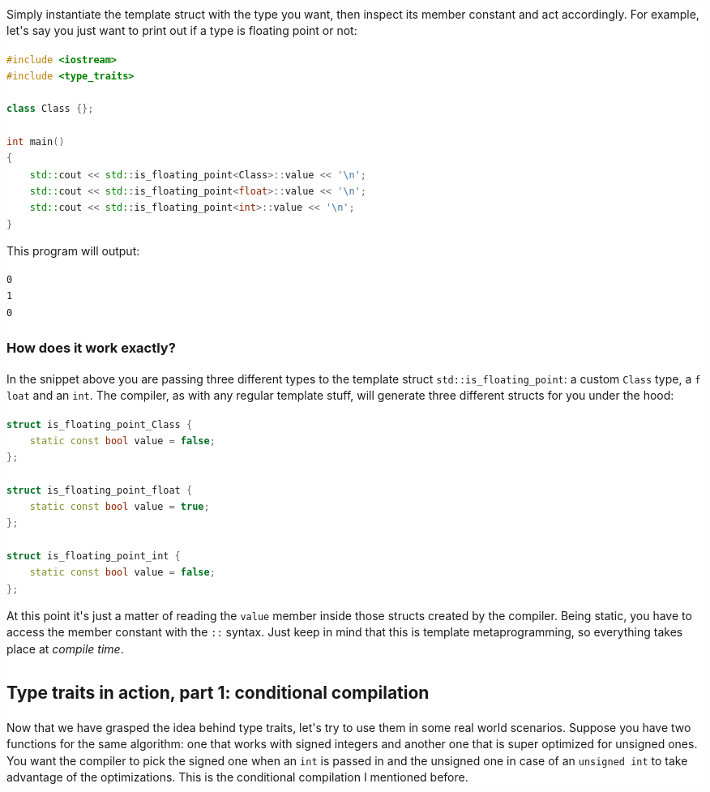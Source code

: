 Simply instantiate the template struct with the type you want, then inspect its member constant and act accordingly. For example, let's say you just want to print out if a type is floating point or not:

```c++
#include <iostream>
#include <type_traits>

class Class {};

int main() 
{
    std::cout << std::is_floating_point<Class>::value << '\n';
    std::cout << std::is_floating_point<float>::value << '\n';
    std::cout << std::is_floating_point<int>::value << '\n';
}
```

This program will output:

```nolang
0
1
0
```

### How does it work exactly?

In the snippet above you are passing three different types to the template struct `std::is_floating_point`: a custom `Class` type, a `float` and an `int`. The compiler, as with any regular template stuff, will generate three different structs for you under the hood:

```c++
struct is_floating_point_Class {
    static const bool value = false;
};

struct is_floating_point_float {
    static const bool value = true;
};

struct is_floating_point_int {
    static const bool value = false;
};
```

At this point it's just a matter of reading the `value` member inside those structs created by the compiler. Being static, you have to access the member constant with the `::` syntax. Just keep in mind that this is template metaprogramming, so everything takes place at *compile time*.



## Type traits in action, part 1: conditional compilation

Now that we have grasped the idea behind type traits, let's try to use them in some real world scenarios. Suppose you have two functions for the same algorithm: one that works with signed integers and another one that is super optimized for unsigned ones. You want the compiler to pick the signed one when an `int` is passed in and the unsigned one in case of an `unsigned int` to take advantage of the optimizations. This is the conditional compilation I mentioned before.
